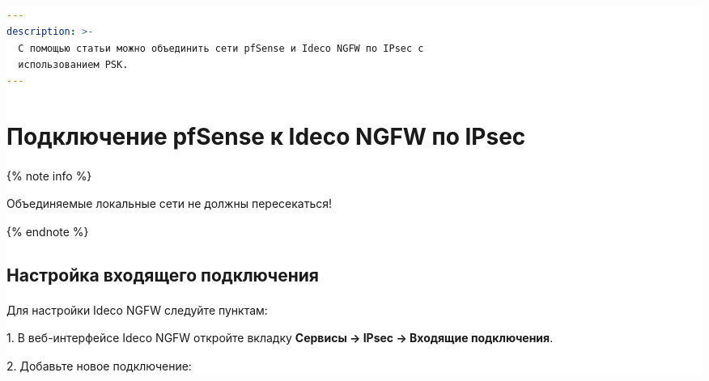 ```yaml
---
description: >-
  С помощью статьи можно объединить сети pfSense и Ideco NGFW по IPsec с
  использованием PSK.
---
```


# Подключение pfSense к Ideco NGFW по IPsec

{% note info %}

Объединяемые локальные сети не должны пересекаться!

{% endnote %}

## Настройка входящего подключения

Для настройки Ideco NGFW следуйте пунктам:

1\. В веб-интерфейсе Ideco NGFW откройте вкладку **Сервисы -> IPsec -> Входящие подключения**.

2\. Добавьте новое подключение:
